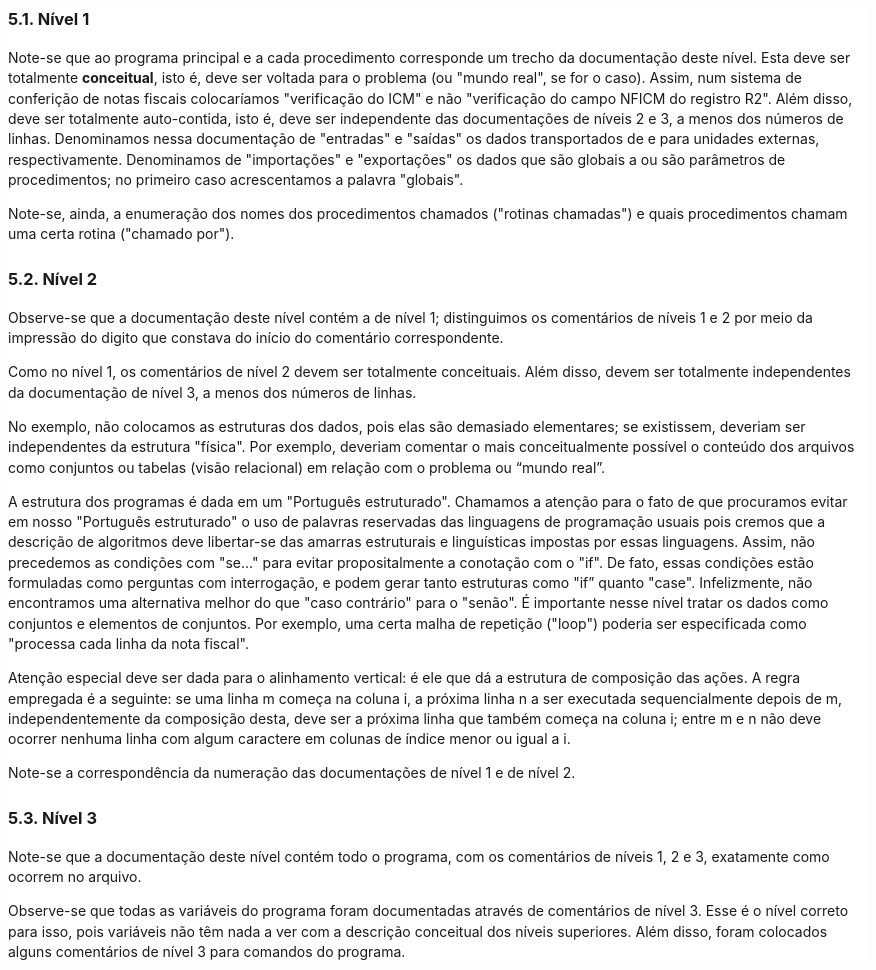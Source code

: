 ### 5.1. Nível 1

Note-se que ao programa principal e a cada procedimento corresponde um trecho da documentação deste nível. Esta deve ser totalmente **conceitual**, isto é, deve ser voltada para o problema (ou "mundo real", se for o caso). Assim, num sistema de conferição de notas fiscais colocaríamos "verificação do ICM" e não "verificação do campo NFICM do registro R2". Além disso, deve ser totalmente auto-contida, isto é, deve ser independente das documentações de níveis 2 e 3, a menos dos números de linhas. Denominamos nessa documentação de "entradas" e "saídas" os dados transportados de e para unidades externas, respectivamente. Denominamos de "importações" e "exportações" os dados que são globais a ou são parâmetros de procedimentos; no primeiro caso acrescentamos a palavra "globais".

Note-se, ainda, a enumeração dos nomes dos procedimentos chamados ("rotinas chamadas") e quais procedimentos chamam uma certa rotina ("chamado por").

### 5.2. Nível 2

Observe-se que a documentação deste nível contém a de nível 1; distinguimos os comentários de níveis 1 e 2 por meio da impressão do digito que constava do início do comentário correspondente.

Como no nível 1, os comentários de nível 2 devem ser totalmente conceituais. Além disso, devem ser totalmente independentes da documentação de nível 3, a menos dos números de linhas.

No exemplo, não colocamos as estruturas dos dados, pois elas são demasiado elementares; se existissem, deveriam ser independentes da estrutura "física". Por exemplo, deveriam comentar o mais conceitualmente possível o conteúdo dos arquivos como conjuntos ou tabelas (visão relacional) em relação com o problema ou “mundo real”.

A estrutura dos programas é dada em um "Português estruturado". Chamamos a atenção para o fato de que procuramos evitar em nosso "Português estruturado" o uso de palavras reservadas das linguagens de programação usuais pois cremos que a descrição de algoritmos deve libertar-se das amarras estruturais e linguísticas impostas por essas linguagens. Assim, não precedemos as condições com "se..." para evitar propositalmente a conotação com o "if". De fato, essas condições estão formuladas como perguntas com interrogação, e podem gerar tanto estruturas como "if” quanto "case". Infelizmente, não encontramos uma alternativa melhor do que "caso contrário" para o "senão". É importante nesse nível tratar os dados como conjuntos e elementos de conjuntos. Por exemplo, uma certa malha de repetição ("loop") poderia ser especificada como "processa cada linha da nota fiscal".

Atenção especial deve ser dada para o alinhamento vertical: é ele que dá a estrutura de composição das ações. A regra empregada é a seguinte: se uma linha m começa na coluna i, a próxima linha n a ser executada sequencialmente depois de m, independentemente da composição desta, deve ser a próxima linha que também começa na coluna i; entre m e n não deve ocorrer nenhuma linha com algum caractere em colunas de índice menor ou igual a i.

Note-se a correspondência da numeração das documentações de nível 1 e de nível 2.

### 5.3. Nível 3

Note-se que a documentação deste nível contém todo o programa, com os comentários de níveis 1, 2 e 3, exatamente como ocorrem no arquivo.

Observe-se que todas as variáveis do programa foram documentadas através de comentários de nível 3. Esse é o nível correto para isso, pois variáveis não têm nada a ver com a descrição conceitual dos níveis superiores. Além disso, foram colocados alguns comentários de nível 3 para comandos do programa.
